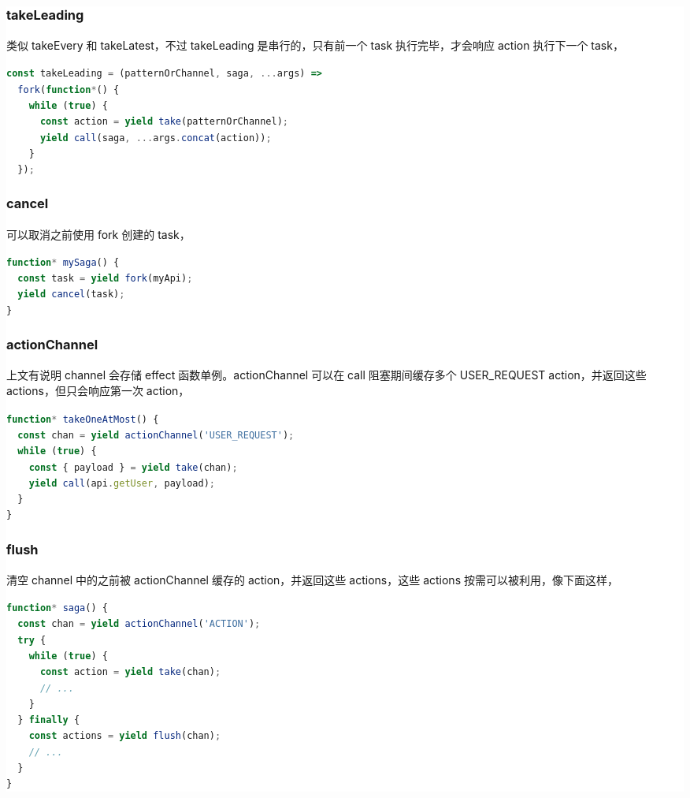 ### takeLeading

类似 takeEvery 和 takeLatest，不过 takeLeading 是串行的，只有前一个 task 执行完毕，才会响应 action 执行下一个 task，

```js
const takeLeading = (patternOrChannel, saga, ...args) =>
  fork(function*() {
    while (true) {
      const action = yield take(patternOrChannel);
      yield call(saga, ...args.concat(action));
    }
  });
```

### cancel

可以取消之前使用 fork 创建的 task，

```js
function* mySaga() {
  const task = yield fork(myApi);
  yield cancel(task);
}
```

### actionChannel

上文有说明 channel 会存储 effect 函数单例。actionChannel 可以在 call 阻塞期间缓存多个 USER_REQUEST action，并返回这些 actions，但只会响应第一次 action，

```js
function* takeOneAtMost() {
  const chan = yield actionChannel('USER_REQUEST');
  while (true) {
    const { payload } = yield take(chan);
    yield call(api.getUser, payload);
  }
}
```

### flush

清空 channel 中的之前被 actionChannel 缓存的 action，并返回这些 actions，这些 actions 按需可以被利用，像下面这样，

```js
function* saga() {
  const chan = yield actionChannel('ACTION');
  try {
    while (true) {
      const action = yield take(chan);
      // ...
    }
  } finally {
    const actions = yield flush(chan);
    // ...
  }
}
```
